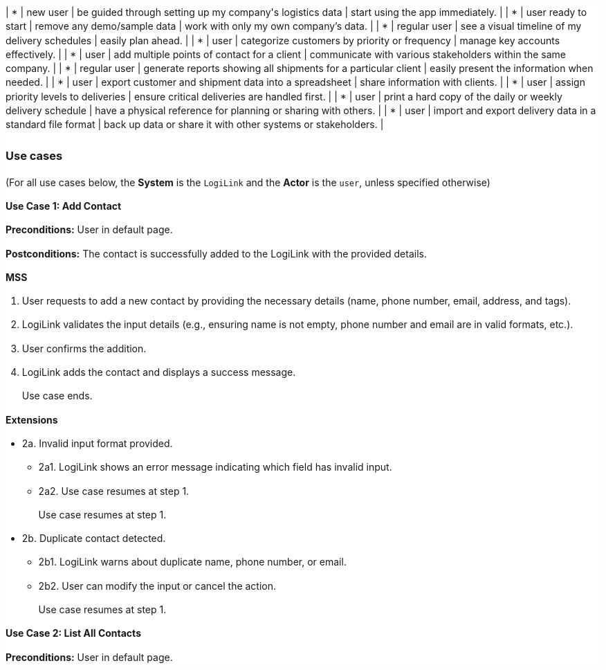 | * | new user | be guided through setting up my company's logistics data | start using the app immediately. |
| * | user ready to start | remove any demo/sample data | work with only my own company’s data. |
| * | regular user | see a visual timeline of my delivery schedules | easily plan ahead. |
| * | user | categorize customers by priority or frequency | manage key accounts effectively. |
| * | user | add multiple points of contact for a client | communicate with various stakeholders within the same company. |
| * | regular user | generate reports showing all shipments for a particular client | easily present the information when needed. |
| * | user | export customer and shipment data into a spreadsheet | share information with clients. |
| * | user | assign priority levels to deliveries | ensure critical deliveries are handled first. |
| * | user | print a hard copy of the daily or weekly delivery schedule | have a physical reference for planning or sharing with others. |
| * | user | import and export delivery data in a standard file format | back up data or share it with other systems or stakeholders. |

### Use cases

(For all use cases below, the **System** is the `LogiLink` and the **Actor** is the `user`, unless specified otherwise)

**Use Case 1: Add Contact**

**Preconditions:** User in default page.

**Postconditions:** The contact is successfully added to the LogiLink with the provided details.

**MSS**

1.  User requests to add a new contact by providing the necessary details (name, phone number, email, address, and tags).
2.  LogiLink validates the input details (e.g., ensuring name is not empty, phone number and email are in valid formats, etc.).
3.  User confirms the addition.
4.  LogiLink adds the contact and displays a success message.

    Use case ends.

**Extensions**

* 2a. Invalid input format provided.
    * 2a1. LogiLink shows an error message indicating which field has invalid input.
    * 2a2. Use case resumes at step 1.

      Use case resumes at step 1.

* 2b. Duplicate contact detected.
    * 2b1. LogiLink warns about duplicate name, phone number, or email.
    * 2b2. User can modify the input or cancel the action.

      Use case resumes at step 1.

**Use Case 2: List All Contacts**

**Preconditions:** User in default page.
